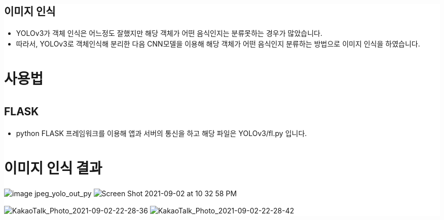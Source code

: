 ## 이미지 인식
- YOLOv3가 객체 인식은 어느정도 잘했지만 해당 객체가 어떤 음식인지는 분류못하는 경우가 많았습니다.
- 따라서, YOLOv3로 객체인식해 분리한 다음 CNN모델을 이용해 해당 객체가 어떤 음식인지 분류하는 방법으로 이미지 인식을 하였습니다.

# 사용법
## FLASK
- python FLASK 프레임워크를 이용해 앱과 서버의 통신을 하고 해당 파일은 YOLOv3/fl.py 입니다.


# 이미지 인식 결과
![image jpeg_yolo_out_py](https://user-images.githubusercontent.com/28686334/131852835-9dc33c65-60f6-4d2f-84b4-851103e682d8.jpg)
![Screen Shot 2021-09-02 at 10 32 58 PM](https://user-images.githubusercontent.com/28686334/131852842-6476ceed-b734-49f9-9630-7f4b08d094dc.png)

![KakaoTalk_Photo_2021-09-02-22-28-36](https://user-images.githubusercontent.com/28686334/131852859-7bf4c2be-3305-46fe-a63d-8f8b7a817dd9.jpeg)
![KakaoTalk_Photo_2021-09-02-22-28-42](https://user-images.githubusercontent.com/28686334/131852862-7ee6ecb2-39f6-434c-8cdd-2052b6ca09dc.png)

